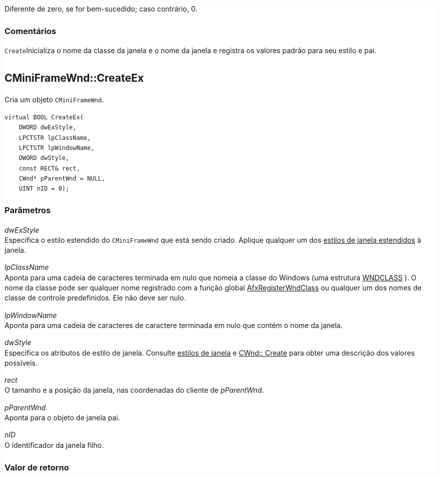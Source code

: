 Diferente de zero, se for bem-sucedido; caso contrário, 0.

### <a name="remarks"></a>Comentários

`Create`Inicializa o nome da classe da janela e o nome da janela e registra os valores padrão para seu estilo e pai.

##  <a name="createex"></a>  CMiniFrameWnd::CreateEx

Cria um objeto `CMiniFrameWnd`.

```
virtual BOOL CreateEx(
    DWORD dwExStyle,
    LPCTSTR lpClassName,
    LPCTSTR lpWindowName,
    DWORD dwStyle,
    const RECT& rect,
    CWnd* pParentWnd = NULL,
    UINT nID = 0);
```

### <a name="parameters"></a>Parâmetros

*dwExStyle*<br/>
Especifica o estilo estendido do `CMiniFrameWnd` que está sendo criado. Aplique qualquer um dos [estilos de janela estendidos](../../mfc/reference/styles-used-by-mfc.md#extended-window-styles) à janela.

*lpClassName*<br/>
Aponta para uma cadeia de caracteres terminada em nulo que nomeia a classe do Windows (uma estrutura [WNDCLASS](/windows/win32/api/winuser/ns-winuser-wndclassw) ). O nome da classe pode ser qualquer nome registrado com a função global [AfxRegisterWndClass](application-information-and-management.md#afxregisterwndclass) ou qualquer um dos nomes de classe de controle predefinidos. Ele não deve ser nulo.

*lpWindowName*<br/>
Aponta para uma cadeia de caracteres de caractere terminada em nulo que contém o nome da janela.

*dwStyle*<br/>
Especifica os atributos de estilo de janela. Consulte [estilos de janela](../../mfc/reference/styles-used-by-mfc.md#window-styles) e [CWnd:: Create](../../mfc/reference/cwnd-class.md#create) para obter uma descrição dos valores possíveis.

*rect*<br/>
O tamanho e a posição da janela, nas coordenadas do cliente de *pParentWnd*.

*pParentWnd*<br/>
Aponta para o objeto de janela pai.

*nID*<br/>
O identificador da janela filho.

### <a name="return-value"></a>Valor de retorno
